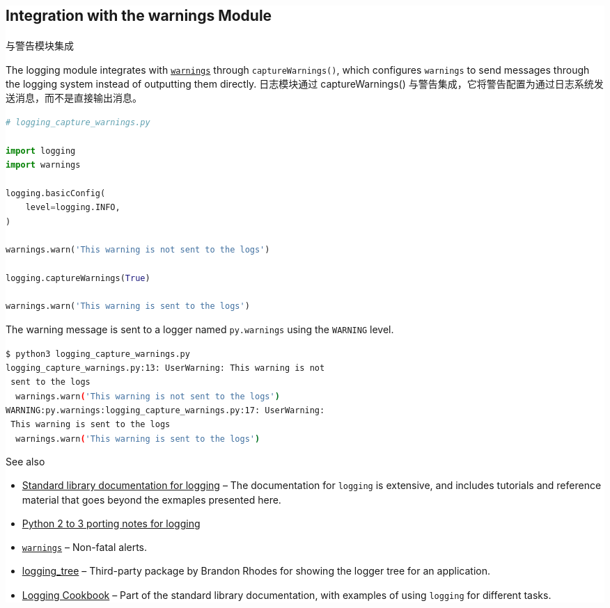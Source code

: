 ## Integration with the warnings Module
与警告模块集成

The logging module integrates with [`warnings`](http://pymotw.com/3/warnings/index.html#module-warnings "warnings: Non-fatal alerts") through `captureWarnings()`, which configures `warnings` to send messages through the logging system instead of outputting them directly.
日志模块通过 captureWarnings() 与警告集成，它将警告配置为通过日志系统发送消息，而不是直接输出消息。

```python
# logging_capture_warnings.py

import logging
import warnings

logging.basicConfig(
    level=logging.INFO,
)

warnings.warn('This warning is not sent to the logs')

logging.captureWarnings(True)

warnings.warn('This warning is sent to the logs')
```

The warning message is sent to a logger named `py.warnings` using the `WARNING` level.

```bash
$ python3 logging_capture_warnings.py
logging_capture_warnings.py:13: UserWarning: This warning is not
 sent to the logs
  warnings.warn('This warning is not sent to the logs')
WARNING:py.warnings:logging_capture_warnings.py:17: UserWarning:
 This warning is sent to the logs
  warnings.warn('This warning is sent to the logs')
```

See also

- [Standard library documentation for logging](https://docs.python.org/3.7/library/logging.html) – The documentation for `logging` is extensive, and includes tutorials and reference material that goes beyond the exmaples presented here.

- [Python 2 to 3 porting notes for logging](http://pymotw.com/3/porting_notes.html#porting-logging)

- [`warnings`](http://pymotw.com/3/warnings/index.html#module-warnings "warnings: Non-fatal alerts") – Non-fatal alerts.

- [logging_tree](https://pypi.python.org/pypi/logging_tree) – Third-party package by Brandon Rhodes for showing the logger tree for an application.

- [Logging Cookbook](https://docs.python.org/3.5/howto/logging-cookbook.html) – Part of the standard library documentation, with examples of using `logging` for different tasks.

